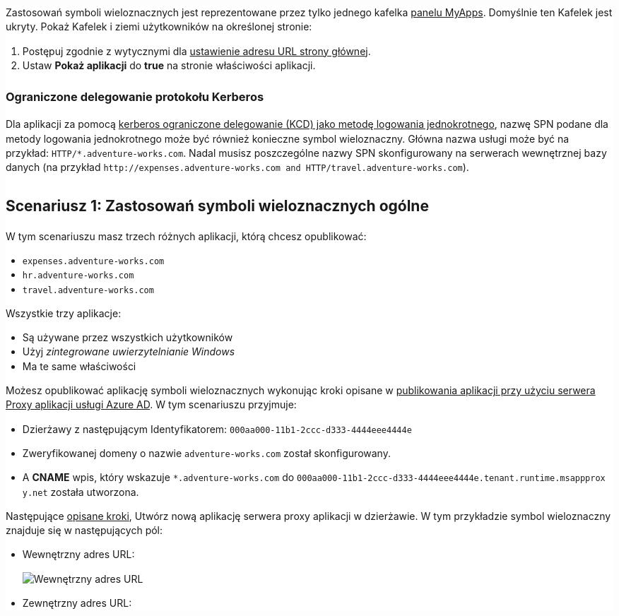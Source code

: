 Zastosowań symboli wieloznacznych jest reprezentowane przez tylko jednego kafelka [panelu MyApps](https://myapps.microsoft.com). Domyślnie ten Kafelek jest ukryty. Pokaż Kafelek i ziemi użytkowników na określonej stronie:

1. Postępuj zgodnie z wytycznymi dla [ustawienie adresu URL strony głównej](application-proxy-configure-custom-home-page.md).
2. Ustaw **Pokaż aplikacji** do **true** na stronie właściwości aplikacji.

### <a name="kerberos-constrained-delegation"></a>Ograniczone delegowanie protokołu Kerberos

Dla aplikacji za pomocą [kerberos ograniczone delegowanie (KCD) jako metodę logowania jednokrotnego](application-proxy-configure-single-sign-on-with-kcd.md), nazwę SPN podane dla metody logowania jednokrotnego może być również konieczne symbol wieloznaczny. Główna nazwa usługi może być na przykład: `HTTP/*.adventure-works.com`. Nadal musisz poszczególne nazwy SPN skonfigurowany na serwerach wewnętrznej bazy danych (na przykład `http://expenses.adventure-works.com and HTTP/travel.adventure-works.com`).



## <a name="scenario-1-general-wildcard-application"></a>Scenariusz 1: Zastosowań symboli wieloznacznych ogólne

W tym scenariuszu masz trzech różnych aplikacji, którą chcesz opublikować:

- `expenses.adventure-works.com`
- `hr.adventure-works.com`
- `travel.adventure-works.com`

Wszystkie trzy aplikacje:

- Są używane przez wszystkich użytkowników
- Użyj *zintegrowane uwierzytelnianie Windows* 
- Ma te same właściwości


Możesz opublikować aplikację symboli wieloznacznych wykonując kroki opisane w [publikowania aplikacji przy użyciu serwera Proxy aplikacji usługi Azure AD](application-proxy-add-on-premises-application.md). W tym scenariuszu przyjmuje:

- Dzierżawy z następującym Identyfikatorem: `000aa000-11b1-2ccc-d333-4444eee4444e` 

- Zweryfikowanej domeny o nazwie `adventure-works.com` został skonfigurowany.

- A **CNAME** wpis, który wskazuje `*.adventure-works.com` do `000aa000-11b1-2ccc-d333-4444eee4444e.tenant.runtime.msappproxy.net` została utworzona.

Następujące [opisane kroki](application-proxy-add-on-premises-application.md), Utwórz nową aplikację serwera proxy aplikacji w dzierżawie. W tym przykładzie symbol wieloznaczny znajduje się w następujących pól:

- Wewnętrzny adres URL:

    ![Wewnętrzny adres URL](./media/application-proxy-wildcard/42.png)


- Zewnętrzny adres URL:
